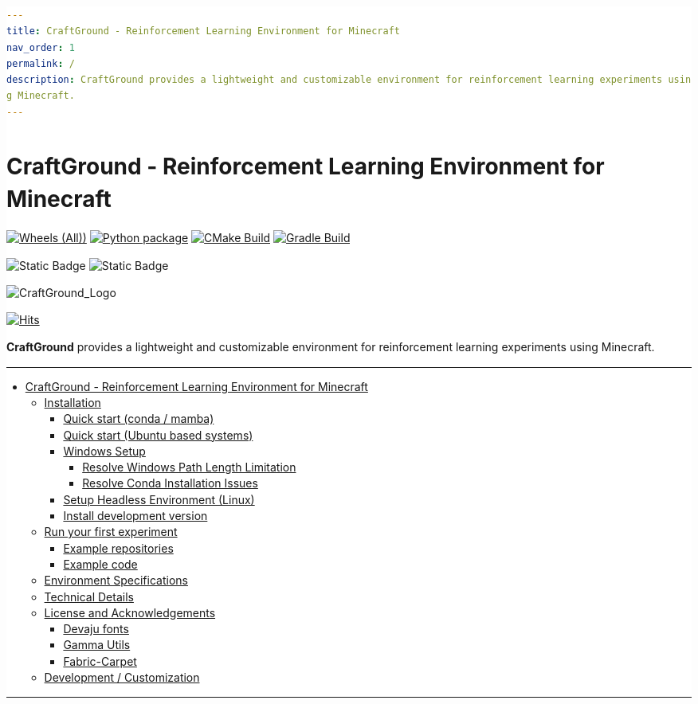 ```yaml
---
title: CraftGround - Reinforcement Learning Environment for Minecraft
nav_order: 1
permalink: /
description: CraftGround provides a lightweight and customizable environment for reinforcement learning experiments using Minecraft.
---
```


# CraftGround - Reinforcement Learning Environment for Minecraft
[![Wheels (All))](https://github.com/yhs0602/CraftGround/actions/workflows/publish-upload.yml/badge.svg)](https://github.com/yhs0602/CraftGround/actions/workflows/publish-upload.yml)
[![Python package](https://github.com/yhs0602/CraftGround/actions/workflows/python-ci.yml/badge.svg)](https://github.com/yhs0602/CraftGround/actions/workflows/python-ci.yml)
[![CMake Build](https://github.com/yhs0602/CraftGround/actions/workflows/cmake-build.yml/badge.svg)](https://github.com/yhs0602/CraftGround/actions/workflows/cmake-build.yml)
[![Gradle Build](https://github.com/yhs0602/CraftGround/actions/workflows/gradle.yml/badge.svg)](https://github.com/yhs0602/CraftGround/actions/workflows/gradle.yml)

![Static Badge](https://img.shields.io/badge/Minecraft-1.21.0-green)
![Static Badge](https://img.shields.io/badge/CraftGround-2.6.6-blue)

<img src="craftground.webp" alt="CraftGround_Logo" width="50%"/>


[![Hits](https://hits.seeyoufarm.com/api/count/incr/badge.svg?url=https%3A%2F%2Fgithub.com%2Fyhs0602%2FMinecraftRL)](https://github.com/yhs0602/MinecraftRL)

**CraftGround** provides a lightweight and customizable environment for reinforcement learning experiments using Minecraft.

---

- [CraftGround - Reinforcement Learning Environment for Minecraft](#craftground---reinforcement-learning-environment-for-minecraft)
  - [Installation](#installation)
    - [Quick start (conda / mamba)](#quick-start-conda--mamba)
    - [Quick start (Ubuntu based systems)](#quick-start-ubuntu-based-systems)
    - [Windows Setup](#windows-setup)
      - [Resolve Windows Path Length Limitation](#resolve-windows-path-length-limitation)
      - [Resolve Conda Installation Issues](#resolve-conda-installation-issues)
    - [Setup Headless Environment (Linux)](#setup-headless-environment-linux)
    - [Install development version](#install-development-version)
  - [Run your first experiment](#run-your-first-experiment)
    - [Example repositories](#example-repositories)
    - [Example code](#example-code)
  - [Environment Specifications](#environment-specifications)
  - [Technical Details](#technical-details)
  - [License and Acknowledgements](#license-and-acknowledgements)
    - [Devaju fonts](#devaju-fonts)
    - [Gamma Utils](#gamma-utils)
    - [Fabric-Carpet](#fabric-carpet)
  - [Development / Customization](#development--customization)

---